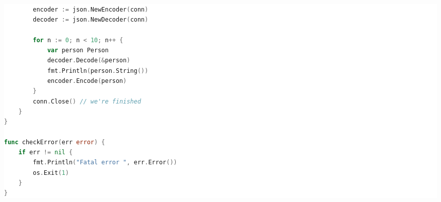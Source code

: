 ```go
		encoder := json.NewEncoder(conn)
		decoder := json.NewDecoder(conn)

		for n := 0; n < 10; n++ {
			var person Person
			decoder.Decode(&person)
			fmt.Println(person.String())
			encoder.Encode(person)
		}
		conn.Close() // we're finished
	}
}

func checkError(err error) {
	if err != nil {
		fmt.Println("Fatal error ", err.Error())
		os.Exit(1)
	}
}
```